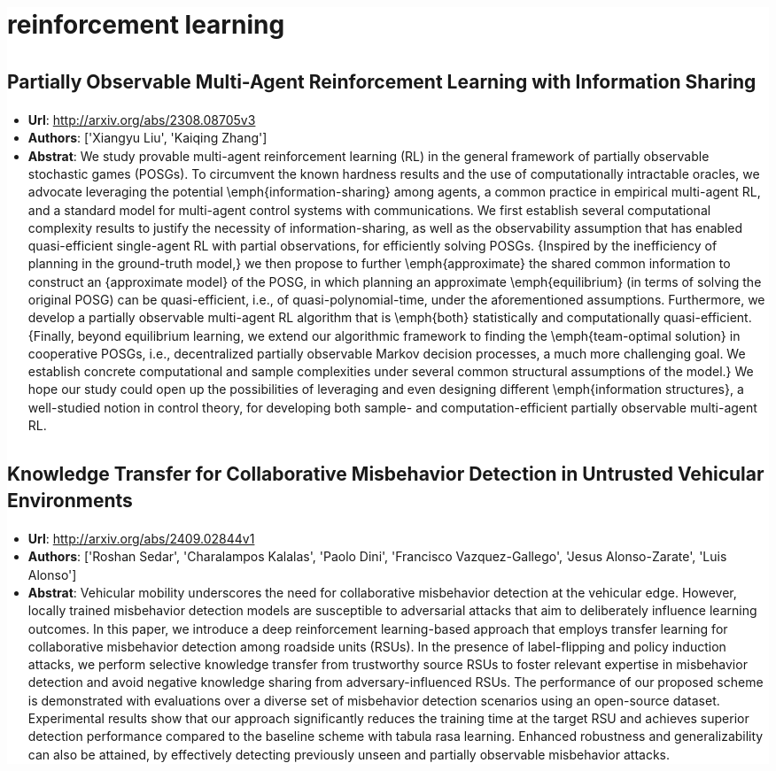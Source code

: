 # reinforcement learning
## Partially Observable Multi-Agent Reinforcement Learning with Information Sharing
- **Url**: http://arxiv.org/abs/2308.08705v3
- **Authors**: ['Xiangyu Liu', 'Kaiqing Zhang']
- **Abstrat**: We study provable multi-agent reinforcement learning (RL) in the general framework of partially observable stochastic games (POSGs). To circumvent the known hardness results and the use of computationally intractable oracles, we advocate leveraging the potential \emph{information-sharing} among agents, a common practice in empirical multi-agent RL, and a standard model for multi-agent control systems with communications. We first establish several computational complexity results to justify the necessity of information-sharing, as well as the observability assumption that has enabled quasi-efficient single-agent RL with partial observations, for efficiently solving POSGs. {Inspired by the inefficiency of planning in the ground-truth model,} we then propose to further \emph{approximate} the shared common information to construct an {approximate model} of the POSG, in which planning an approximate \emph{equilibrium} (in terms of solving the original POSG) can be quasi-efficient, i.e., of quasi-polynomial-time, under the aforementioned assumptions. Furthermore, we develop a partially observable multi-agent RL algorithm that is \emph{both} statistically and computationally quasi-efficient. {Finally, beyond equilibrium learning, we extend our algorithmic framework to finding the \emph{team-optimal solution} in cooperative POSGs, i.e., decentralized partially observable Markov decision processes, a much more challenging goal. We establish concrete computational and sample complexities under several common structural assumptions of the model.} We hope our study could open up the possibilities of leveraging and even designing different \emph{information structures}, a well-studied notion in control theory, for developing both sample- and computation-efficient partially observable multi-agent RL.





## Knowledge Transfer for Collaborative Misbehavior Detection in Untrusted Vehicular Environments
- **Url**: http://arxiv.org/abs/2409.02844v1
- **Authors**: ['Roshan Sedar', 'Charalampos Kalalas', 'Paolo Dini', 'Francisco Vazquez-Gallego', 'Jesus Alonso-Zarate', 'Luis Alonso']
- **Abstrat**: Vehicular mobility underscores the need for collaborative misbehavior detection at the vehicular edge. However, locally trained misbehavior detection models are susceptible to adversarial attacks that aim to deliberately influence learning outcomes. In this paper, we introduce a deep reinforcement learning-based approach that employs transfer learning for collaborative misbehavior detection among roadside units (RSUs). In the presence of label-flipping and policy induction attacks, we perform selective knowledge transfer from trustworthy source RSUs to foster relevant expertise in misbehavior detection and avoid negative knowledge sharing from adversary-influenced RSUs. The performance of our proposed scheme is demonstrated with evaluations over a diverse set of misbehavior detection scenarios using an open-source dataset. Experimental results show that our approach significantly reduces the training time at the target RSU and achieves superior detection performance compared to the baseline scheme with tabula rasa learning. Enhanced robustness and generalizability can also be attained, by effectively detecting previously unseen and partially observable misbehavior attacks.



